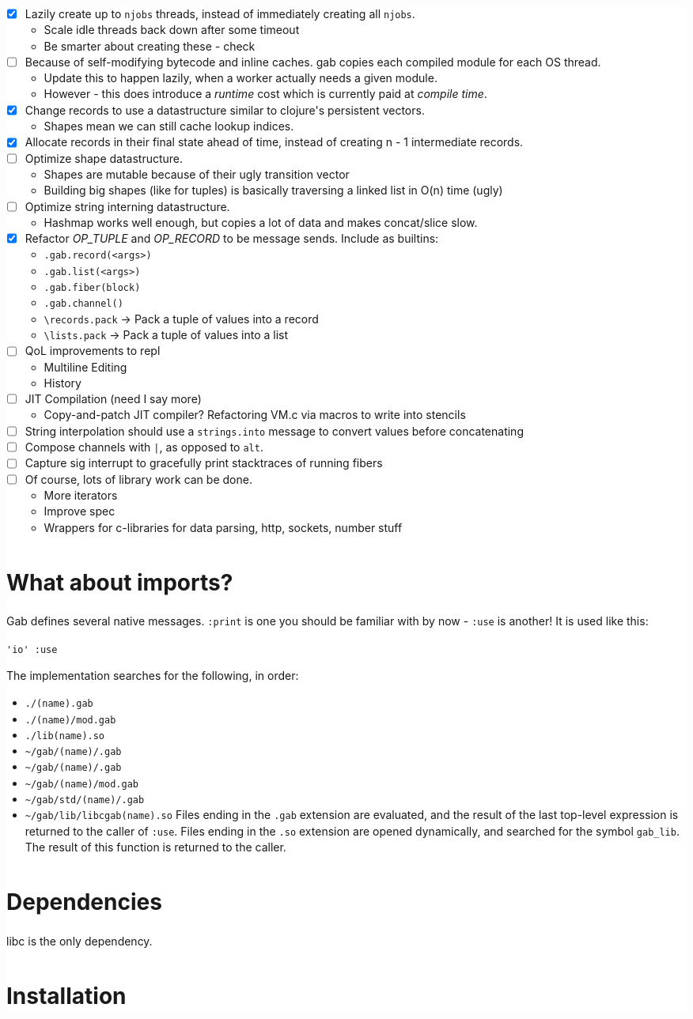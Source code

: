 - [X] Lazily create up to `njobs` threads, instead of immediately creating all `njobs`.
    - Scale idle threads back down after some timeout
    - Be smarter about creating these - check
- [ ] Because of self-modifying bytecode and inline caches. gab copies each compiled module for each OS thread.
    - Update this to happen lazily, when a worker actually needs a given module.
    - However - this does introduce a *runtime* cost which is currently paid at *compile time*.
- [X] Change records to use a datastructure similar to clojure's persistent vectors. 
    - Shapes mean we can still cache lookup indices.
- [X] Allocate records in their final state ahead of time, instead of creating n - 1 intermediate records.
- [ ] Optimize shape datastructure.
    - Shapes are mutable because of their ugly transition vector
    - Building big shapes (like for tuples) is basically traversing a linked list in O(n) time (ugly)
- [ ] Optimize string interning datastructure.
    - Hashmap works well enough, but copies a lot of data and makes concat/slice slow.
- [X] Refactor *OP_TUPLE* and *OP_RECORD* to be message sends. Include as builtins:
    - `.gab.record(<args>)`
    - `.gab.list(<args>)`
    - `.gab.fiber(block)`
    - `.gab.channel()`
    - `\records.pack` -> Pack a tuple of values into a record
    - `\lists.pack`   -> Pack a tuple of values into a list
- [ ] QoL improvements to repl
    - Multiline Editing
    - History
- [ ] JIT Compilation (need I say more)
    - Copy-and-patch JIT compiler? Refactoring VM.c via macros to write into stencils
- [ ] String interpolation should use a `strings.into` message to convert values before concatenating
- [ ] Compose channels with `|`, as opposed to `alt`.
- [ ] Capture sig interrupt to gracefully print stacktraces of running fibers
- [ ] Of course, lots of library work can be done.
    - More iterators
    - Improve spec
    - Wrappers for c-libraries for data parsing, http, sockets, number stuff
# What about imports?
Gab defines several native messages. `:print` is one you should be familiar with by now - `:use` is another!
It is used like this:
```
'io' :use
```
The implementation searches for the following, in order:
 - `./(name).gab`
 - `./(name)/mod.gab`
 - `./lib(name).so`
 - `~/gab/(name)/.gab`
 - `~/gab/(name)/.gab`
 - `~/gab/(name)/mod.gab`
 - `~/gab/std/(name)/.gab`
 - `~/gab/lib/libcgab(name).so`
 Files ending in the `.gab` extension are evaluated, and the result of the last top-level expression is returned to the caller of `:use`. Files ending in the `.so` extension are opened dynamically, and searched for the symbol `gab_lib`. The result of this function is returned to the caller.
# Dependencies
libc is the only dependency.
# Installation
